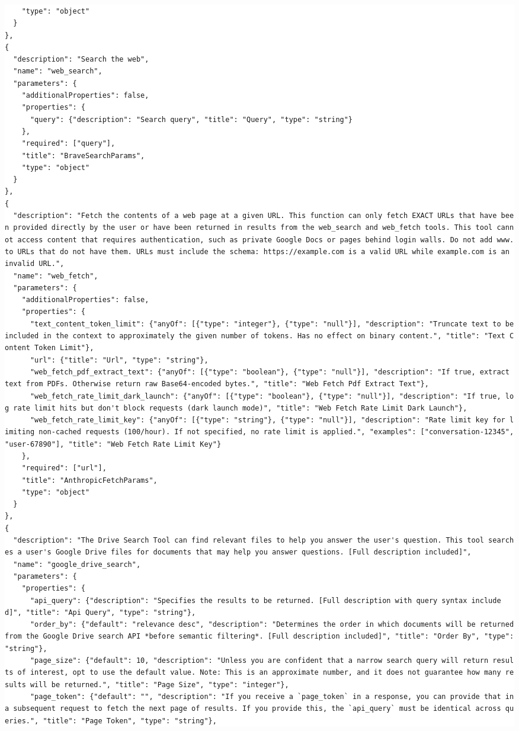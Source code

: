         "type": "object"
      }
    },
    {
      "description": "Search the web",
      "name": "web_search",
      "parameters": {
        "additionalProperties": false,
        "properties": {
          "query": {"description": "Search query", "title": "Query", "type": "string"}
        },
        "required": ["query"],
        "title": "BraveSearchParams",
        "type": "object"
      }
    },
    {
      "description": "Fetch the contents of a web page at a given URL. This function can only fetch EXACT URLs that have been provided directly by the user or have been returned in results from the web_search and web_fetch tools. This tool cannot access content that requires authentication, such as private Google Docs or pages behind login walls. Do not add www. to URLs that do not have them. URLs must include the schema: https://example.com is a valid URL while example.com is an invalid URL.",
      "name": "web_fetch",
      "parameters": {
        "additionalProperties": false,
        "properties": {
          "text_content_token_limit": {"anyOf": [{"type": "integer"}, {"type": "null"}], "description": "Truncate text to be included in the context to approximately the given number of tokens. Has no effect on binary content.", "title": "Text Content Token Limit"},
          "url": {"title": "Url", "type": "string"},
          "web_fetch_pdf_extract_text": {"anyOf": [{"type": "boolean"}, {"type": "null"}], "description": "If true, extract text from PDFs. Otherwise return raw Base64-encoded bytes.", "title": "Web Fetch Pdf Extract Text"},
          "web_fetch_rate_limit_dark_launch": {"anyOf": [{"type": "boolean"}, {"type": "null"}], "description": "If true, log rate limit hits but don't block requests (dark launch mode)", "title": "Web Fetch Rate Limit Dark Launch"},
          "web_fetch_rate_limit_key": {"anyOf": [{"type": "string"}, {"type": "null"}], "description": "Rate limit key for limiting non-cached requests (100/hour). If not specified, no rate limit is applied.", "examples": ["conversation-12345", "user-67890"], "title": "Web Fetch Rate Limit Key"}
        },
        "required": ["url"],
        "title": "AnthropicFetchParams",
        "type": "object"
      }
    },
    {
      "description": "The Drive Search Tool can find relevant files to help you answer the user's question. This tool searches a user's Google Drive files for documents that may help you answer questions. [Full description included]",
      "name": "google_drive_search",
      "parameters": {
        "properties": {
          "api_query": {"description": "Specifies the results to be returned. [Full description with query syntax included]", "title": "Api Query", "type": "string"},
          "order_by": {"default": "relevance desc", "description": "Determines the order in which documents will be returned from the Google Drive search API *before semantic filtering*. [Full description included]", "title": "Order By", "type": "string"},
          "page_size": {"default": 10, "description": "Unless you are confident that a narrow search query will return results of interest, opt to use the default value. Note: This is an approximate number, and it does not guarantee how many results will be returned.", "title": "Page Size", "type": "integer"},
          "page_token": {"default": "", "description": "If you receive a `page_token` in a response, you can provide that in a subsequent request to fetch the next page of results. If you provide this, the `api_query` must be identical across queries.", "title": "Page Token", "type": "string"},